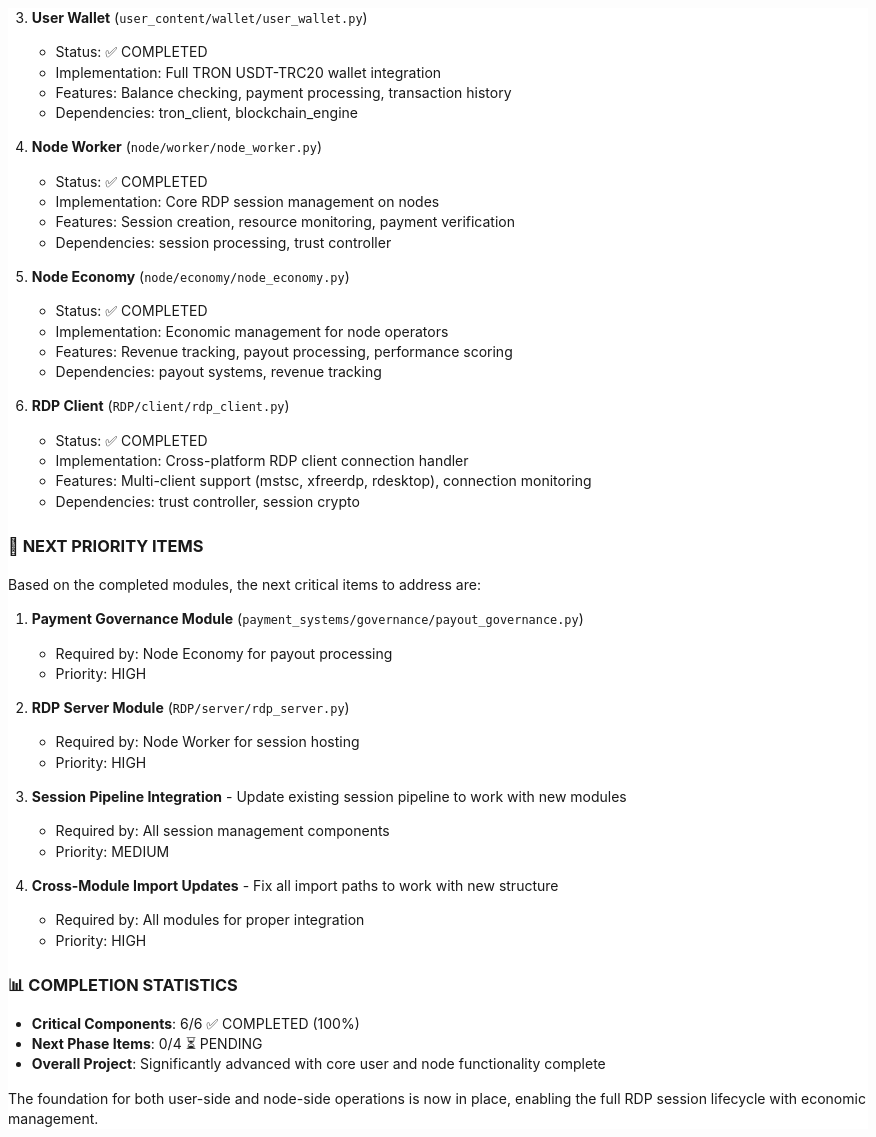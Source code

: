 3. **User Wallet** (`user_content/wallet/user_wallet.py`)
   - Status: ✅ COMPLETED
   - Implementation: Full TRON USDT-TRC20 wallet integration
   - Features: Balance checking, payment processing, transaction history
   - Dependencies: tron_client, blockchain_engine

4. **Node Worker** (`node/worker/node_worker.py`)
   - Status: ✅ COMPLETED
   - Implementation: Core RDP session management on nodes
   - Features: Session creation, resource monitoring, payment verification
   - Dependencies: session processing, trust controller

5. **Node Economy** (`node/economy/node_economy.py`)
   - Status: ✅ COMPLETED
   - Implementation: Economic management for node operators
   - Features: Revenue tracking, payout processing, performance scoring
   - Dependencies: payout systems, revenue tracking

6. **RDP Client** (`RDP/client/rdp_client.py`)
   - Status: ✅ COMPLETED
   - Implementation: Cross-platform RDP client connection handler
   - Features: Multi-client support (mstsc, xfreerdp, rdesktop), connection monitoring
   - Dependencies: trust controller, session crypto

### 🔄 **NEXT PRIORITY ITEMS**

Based on the completed modules, the next critical items to address are:

1. **Payment Governance Module** (`payment_systems/governance/payout_governance.py`)
   - Required by: Node Economy for payout processing
   - Priority: HIGH

2. **RDP Server Module** (`RDP/server/rdp_server.py`)
   - Required by: Node Worker for session hosting
   - Priority: HIGH

3. **Session Pipeline Integration** - Update existing session pipeline to work with new modules
   - Required by: All session management components
   - Priority: MEDIUM

4. **Cross-Module Import Updates** - Fix all import paths to work with new structure
   - Required by: All modules for proper integration
   - Priority: HIGH

### 📊 **COMPLETION STATISTICS**

- **Critical Components**: 6/6 ✅ COMPLETED (100%)
- **Next Phase Items**: 0/4 ⏳ PENDING
- **Overall Project**: Significantly advanced with core user and node functionality complete

The foundation for both user-side and node-side operations is now in place, enabling the full RDP session lifecycle with economic management.
